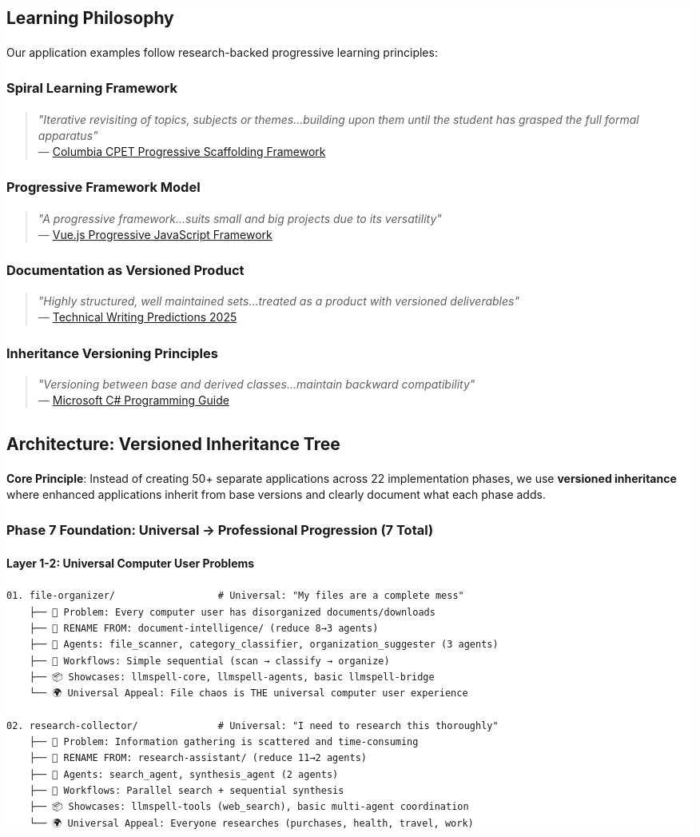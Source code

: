 ## Learning Philosophy

Our application examples follow research-backed progressive learning principles:

### **Spiral Learning Framework**
> *"Iterative revisiting of topics, subjects or themes...building upon them until the student has grasped the full formal apparatus"*  
> — [Columbia CPET Progressive Scaffolding Framework](https://cpet.tc.columbia.edu/news-press/these-students-cantyet-unpacking-the-progressive-scaffolding-framework)

### **Progressive Framework Model**  
> *"A progressive framework...suits small and big projects due to its versatility"*  
> — [Vue.js Progressive JavaScript Framework](https://vuejs.org)

### **Documentation as Versioned Product**
> *"Highly structured, well maintained sets...treated as a product with versioned deliverables"*  
> — [Technical Writing Predictions 2025](https://passo.uno/tech-writing-predictions-2025/)

### **Inheritance Versioning Principles**
> *"Versioning between base and derived classes...maintain backward compatibility"*  
> — [Microsoft C# Programming Guide](https://learn.microsoft.com/en-us/dotnet/csharp/programming-guide/classes-and-structs/versioning-with-the-override-and-new-keywords)

## Architecture: Versioned Inheritance Tree

**Core Principle**: Instead of creating 50+ separate applications across 22 implementation phases, we use **versioned inheritance** where enhanced applications inherit from base versions and clearly document what each phase adds.

### **Phase 7 Foundation: Universal → Professional Progression (7 Total)**

#### **Layer 1-2: Universal Computer User Problems** 
```
01. file-organizer/                  # Universal: "My files are a complete mess"
    ├── 📱 Problem: Every computer user has disorganized documents/downloads  
    ├── 🔄 RENAME FROM: document-intelligence/ (reduce 8→3 agents)
    ├── 🤖 Agents: file_scanner, category_classifier, organization_suggester (3 agents)
    ├── 🔧 Workflows: Simple sequential (scan → classify → organize)
    ├── 📦 Showcases: llmspell-core, llmspell-agents, basic llmspell-bridge
    └── 🌍 Universal Appeal: File chaos is THE universal computer user experience

02. research-collector/              # Universal: "I need to research this thoroughly"
    ├── 📱 Problem: Information gathering is scattered and time-consuming
    ├── 🔄 RENAME FROM: research-assistant/ (reduce 11→2 agents)  
    ├── 🤖 Agents: search_agent, synthesis_agent (2 agents)
    ├── 🔧 Workflows: Parallel search + sequential synthesis
    ├── 📦 Showcases: llmspell-tools (web_search), basic multi-agent coordination
    └── 🌍 Universal Appeal: Everyone researches (purchases, health, travel, work)
```
